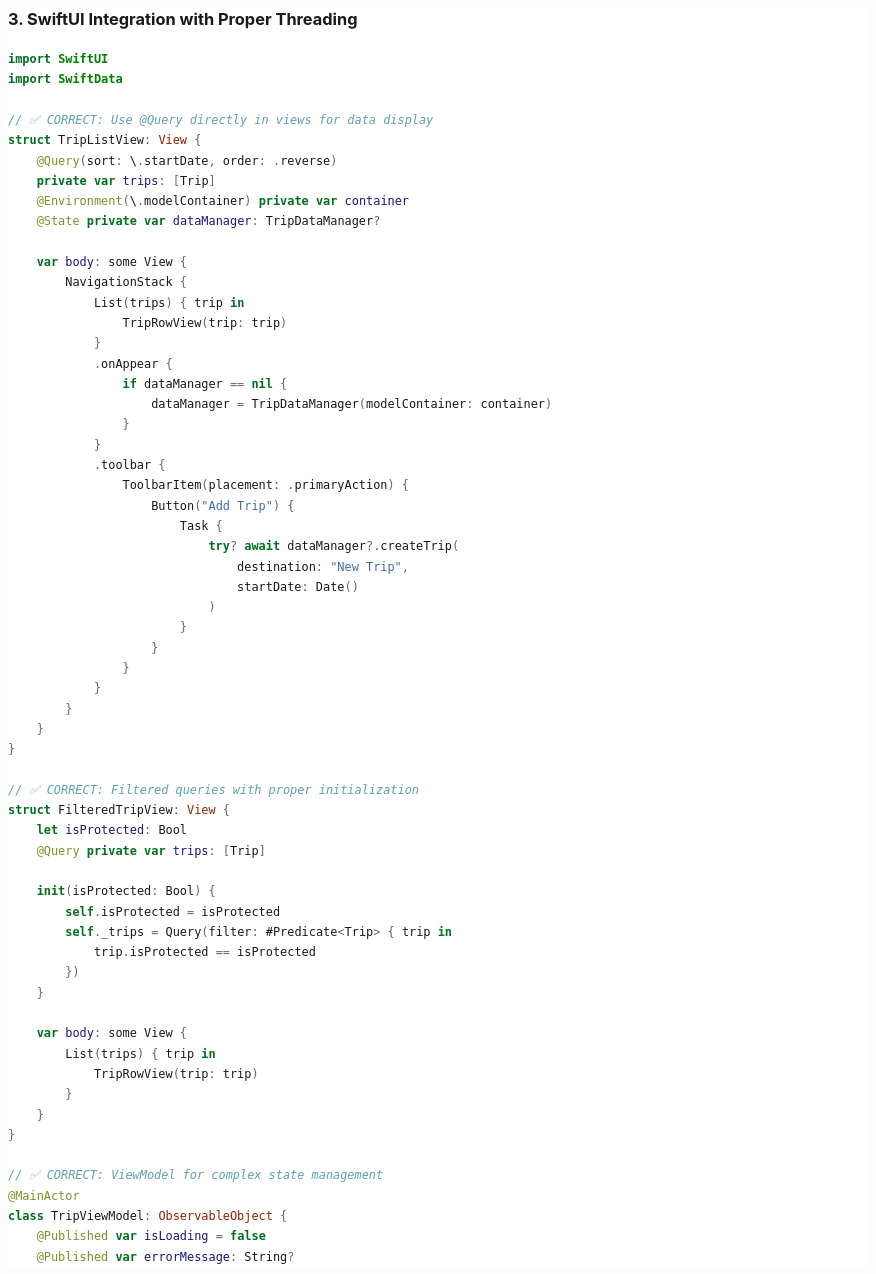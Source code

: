 ### 3. SwiftUI Integration with Proper Threading

```swift
import SwiftUI
import SwiftData

// ✅ CORRECT: Use @Query directly in views for data display
struct TripListView: View {
    @Query(sort: \.startDate, order: .reverse) 
    private var trips: [Trip]
    @Environment(\.modelContainer) private var container
    @State private var dataManager: TripDataManager?
    
    var body: some View {
        NavigationStack {
            List(trips) { trip in
                TripRowView(trip: trip)
            }
            .onAppear {
                if dataManager == nil {
                    dataManager = TripDataManager(modelContainer: container)
                }
            }
            .toolbar {
                ToolbarItem(placement: .primaryAction) {
                    Button("Add Trip") {
                        Task {
                            try? await dataManager?.createTrip(
                                destination: "New Trip",
                                startDate: Date()
                            )
                        }
                    }
                }
            }
        }
    }
}

// ✅ CORRECT: Filtered queries with proper initialization
struct FilteredTripView: View {
    let isProtected: Bool
    @Query private var trips: [Trip]
    
    init(isProtected: Bool) {
        self.isProtected = isProtected
        self._trips = Query(filter: #Predicate<Trip> { trip in
            trip.isProtected == isProtected
        })
    }
    
    var body: some View {
        List(trips) { trip in
            TripRowView(trip: trip)
        }
    }
}

// ✅ CORRECT: ViewModel for complex state management
@MainActor
class TripViewModel: ObservableObject {
    @Published var isLoading = false
    @Published var errorMessage: String?
```